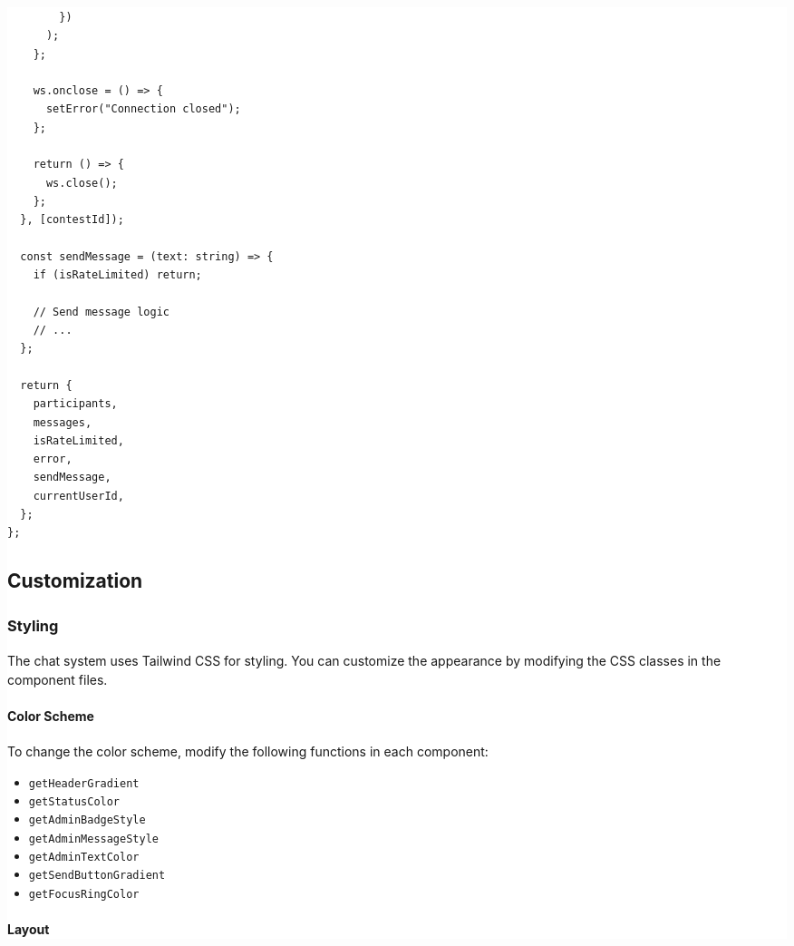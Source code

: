 ```tsx
        })
      );
    };

    ws.onclose = () => {
      setError("Connection closed");
    };

    return () => {
      ws.close();
    };
  }, [contestId]);

  const sendMessage = (text: string) => {
    if (isRateLimited) return;

    // Send message logic
    // ...
  };

  return {
    participants,
    messages,
    isRateLimited,
    error,
    sendMessage,
    currentUserId,
  };
};
```

## Customization

### Styling

The chat system uses Tailwind CSS for styling. You can customize the appearance by modifying the CSS classes in the component files.

#### Color Scheme

To change the color scheme, modify the following functions in each component:

- `getHeaderGradient`
- `getStatusColor`
- `getAdminBadgeStyle`
- `getAdminMessageStyle`
- `getAdminTextColor`
- `getSendButtonGradient`
- `getFocusRingColor`

#### Layout

